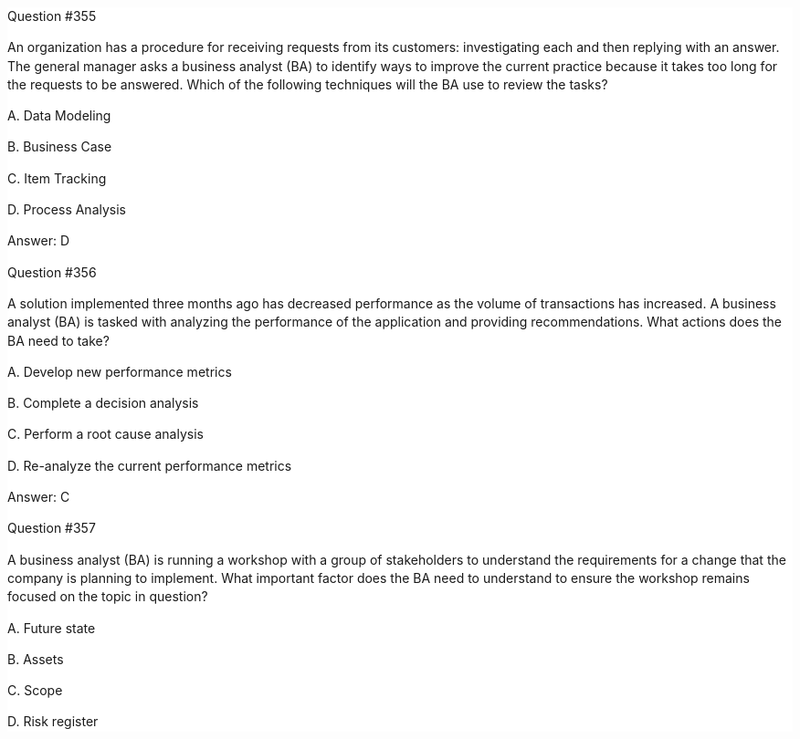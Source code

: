 










Question #355 

An organization has a procedure for receiving requests from its customers: investigating each and then replying with an answer. The general manager asks a
business analyst (BA) to identify ways to improve the current practice because it takes too long for the requests to be answered.
Which of the following techniques will the BA use to review the tasks?


A. Data Modeling

B. Business Case

C. Item Tracking

D. Process Analysis

Answer: D



Question #356 

A solution implemented three months ago has decreased performance as the volume of transactions has increased. A business analyst (BA) is tasked with
analyzing the performance of the application and providing recommendations.
What actions does the BA need to take?


A. Develop new performance metrics

B. Complete a decision analysis

C. Perform a root cause analysis

D. Re-analyze the current performance metrics

Answer: C



Question #357 

A business analyst (BA) is running a workshop with a group of stakeholders to understand the requirements for a change that the company is planning to
implement.
What important factor does the BA need to understand to ensure the workshop remains focused on the topic in question?


A. Future state

B. Assets

C. Scope

D. Risk register
